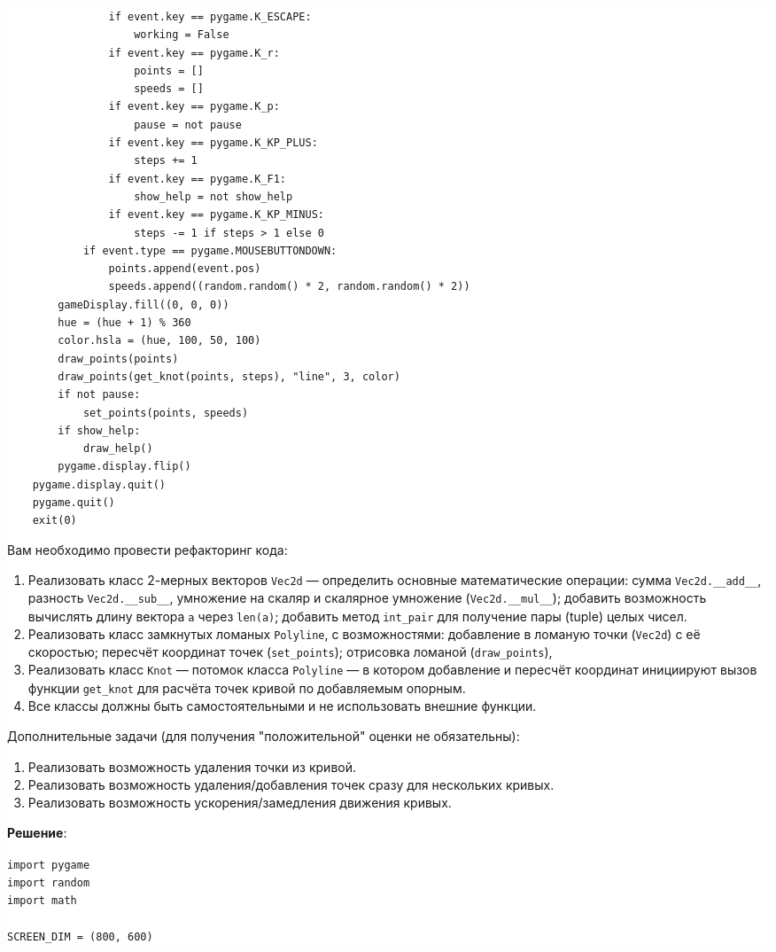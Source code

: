                     if event.key == pygame.K_ESCAPE:
                        working = False
                    if event.key == pygame.K_r:
                        points = []
                        speeds = []
                    if event.key == pygame.K_p:
                        pause = not pause
                    if event.key == pygame.K_KP_PLUS:
                        steps += 1
                    if event.key == pygame.K_F1:
                        show_help = not show_help
                    if event.key == pygame.K_KP_MINUS:
                        steps -= 1 if steps > 1 else 0
                if event.type == pygame.MOUSEBUTTONDOWN:
                    points.append(event.pos)
                    speeds.append((random.random() * 2, random.random() * 2))
            gameDisplay.fill((0, 0, 0))
            hue = (hue + 1) % 360
            color.hsla = (hue, 100, 50, 100)
            draw_points(points)
            draw_points(get_knot(points, steps), "line", 3, color)
            if not pause:
                set_points(points, speeds)
            if show_help:
                draw_help()
            pygame.display.flip()
        pygame.display.quit()
        pygame.quit()
        exit(0)

Вам необходимо провести рефакторинг кода:

1. Реализовать класс 2-мерных векторов `Vec2d` — определить основные математические операции: сумма `Vec2d.__add__`, разность `Vec2d.__sub__`, умножение на скаляр и скалярное умножение (`Vec2d.__mul__`); добавить возможность вычислять длину вектора `a` через `len(a)`; добавить метод `int_pair` для получение пары (tuple) целых чисел.
2. Реализовать класс замкнутых ломаных `Polyline`, с возможностями: добавление в ломаную точки (`Vec2d`) c её скоростью; пересчёт координат точек (`set_points`); отрисовка ломаной (`draw_points`),
3. Реализовать класс `Knot` — потомок класса `Polyline` — в котором добавление и пересчёт координат инициируют вызов функции `get_knot` для расчёта точек кривой по добавляемым опорным.
4. Все классы должны быть самостоятельными и не использовать внешние функции.

Дополнительные задачи (для получения "положительной" оценки не обязательны):
1. Реализовать возможность удаления точки из кривой.
2. Реализовать возможность удаления/добавления точек сразу для нескольких кривых.
3. Реализовать возможность ускорения/замедления движения кривых.

**Решение**:

    import pygame
    import random
    import math

    SCREEN_DIM = (800, 600)
